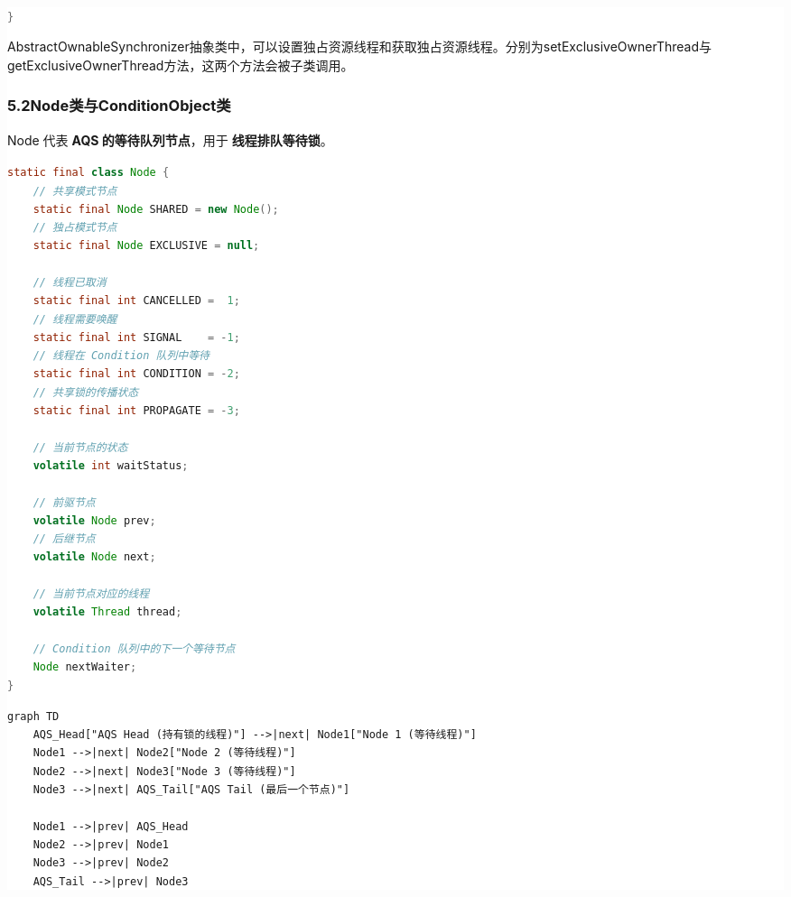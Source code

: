 ```java
}
```

AbstractOwnableSynchronizer抽象类中，可以设置独占资源线程和获取独占资源线程。分别为setExclusiveOwnerThread与getExclusiveOwnerThread方法，这两个方法会被子类调用。

### 5.2Node类与ConditionObject类

Node 代表 **AQS 的等待队列节点**，用于 **线程排队等待锁**。

```java
static final class Node {
    // 共享模式节点
    static final Node SHARED = new Node();
    // 独占模式节点
    static final Node EXCLUSIVE = null;

    // 线程已取消
    static final int CANCELLED =  1;
    // 线程需要唤醒
    static final int SIGNAL    = -1;
    // 线程在 Condition 队列中等待
    static final int CONDITION = -2;
    // 共享锁的传播状态
    static final int PROPAGATE = -3;

    // 当前节点的状态
    volatile int waitStatus;

    // 前驱节点
    volatile Node prev;
    // 后继节点
    volatile Node next;

    // 当前节点对应的线程
    volatile Thread thread;

    // Condition 队列中的下一个等待节点
    Node nextWaiter;
}
```

```mermaid
graph TD
    AQS_Head["AQS Head (持有锁的线程)"] -->|next| Node1["Node 1 (等待线程)"]
    Node1 -->|next| Node2["Node 2 (等待线程)"]
    Node2 -->|next| Node3["Node 3 (等待线程)"]
    Node3 -->|next| AQS_Tail["AQS Tail (最后一个节点)"]

    Node1 -->|prev| AQS_Head
    Node2 -->|prev| Node1
    Node3 -->|prev| Node2
    AQS_Tail -->|prev| Node3
```
